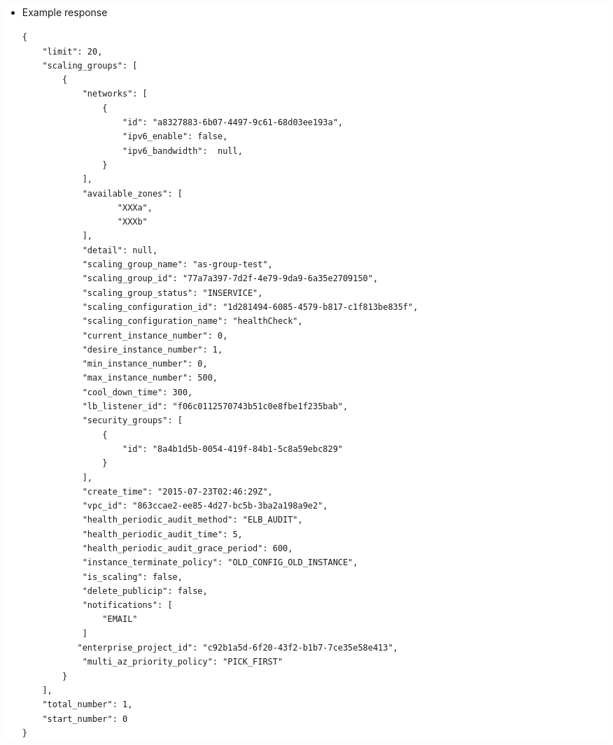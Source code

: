 
-   Example response

    ```
    {
        "limit": 20,
        "scaling_groups": [
            {
                "networks": [
                    {
                        "id": "a8327883-6b07-4497-9c61-68d03ee193a",
                        "ipv6_enable": false,
                        "ipv6_bandwidth":  null,
                    }
                ],
                "available_zones": [
                       "XXXa",
                       "XXXb"
                ],
                "detail": null,
                "scaling_group_name": "as-group-test",
                "scaling_group_id": "77a7a397-7d2f-4e79-9da9-6a35e2709150",
                "scaling_group_status": "INSERVICE",
                "scaling_configuration_id": "1d281494-6085-4579-b817-c1f813be835f",
                "scaling_configuration_name": "healthCheck",
                "current_instance_number": 0,
                "desire_instance_number": 1,
                "min_instance_number": 0,
                "max_instance_number": 500,
                "cool_down_time": 300,
                "lb_listener_id": "f06c0112570743b51c0e8fbe1f235bab",
                "security_groups": [
                    {
                        "id": "8a4b1d5b-0054-419f-84b1-5c8a59ebc829"
                    }
                ],
                "create_time": "2015-07-23T02:46:29Z",
                "vpc_id": "863ccae2-ee85-4d27-bc5b-3ba2a198a9e2",
                "health_periodic_audit_method": "ELB_AUDIT",
                "health_periodic_audit_time": 5,
                "health_periodic_audit_grace_period": 600,
                "instance_terminate_policy": "OLD_CONFIG_OLD_INSTANCE",
                "is_scaling": false,
                "delete_publicip": false,
                "notifications": [
                    "EMAIL"
                ]
               "enterprise_project_id": "c92b1a5d-6f20-43f2-b1b7-7ce35e58e413",
                "multi_az_priority_policy": "PICK_FIRST"
            }
        ],
        "total_number": 1,
        "start_number": 0
    }
    ```
